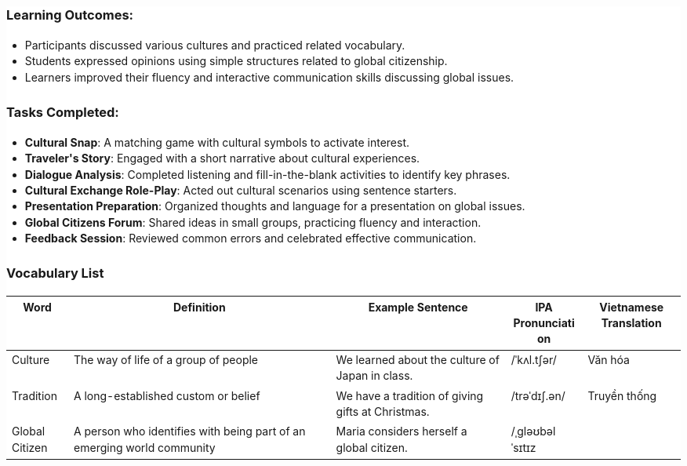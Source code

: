 ### Learning Outcomes:
- Participants discussed various cultures and practiced related vocabulary.
- Students expressed opinions using simple structures related to global citizenship.
- Learners improved their fluency and interactive communication skills discussing global issues.

### Tasks Completed:
- **Cultural Snap**: A matching game with cultural symbols to activate interest.
- **Traveler's Story**: Engaged with a short narrative about cultural experiences.
- **Dialogue Analysis**: Completed listening and fill-in-the-blank activities to identify key phrases.
- **Cultural Exchange Role-Play**: Acted out cultural scenarios using sentence starters.
- **Presentation Preparation**: Organized thoughts and language for a presentation on global issues.
- **Global Citizens Forum**: Shared ideas in small groups, practicing fluency and interaction.
- **Feedback Session**: Reviewed common errors and celebrated effective communication.

### Vocabulary List

| Word             | Definition                                             | Example Sentence                                 | IPA Pronunciation | Vietnamese Translation |
|------------------|--------------------------------------------------------|--------------------------------------------------|-------------------|------------------------|
| Culture          | The way of life of a group of people                   | We learned about the culture of Japan in class.  | /ˈkʌl.tʃər/       | Văn hóa                |
| Tradition        | A long-established custom or belief                    | We have a tradition of giving gifts at Christmas.| /trəˈdɪʃ.ən/       | Truyền thống           |
| Global Citizen   | A person who identifies with being part of an emerging world community| Maria considers herself a global citizen.        | /ˌɡləʊbəl ˈsɪtɪz